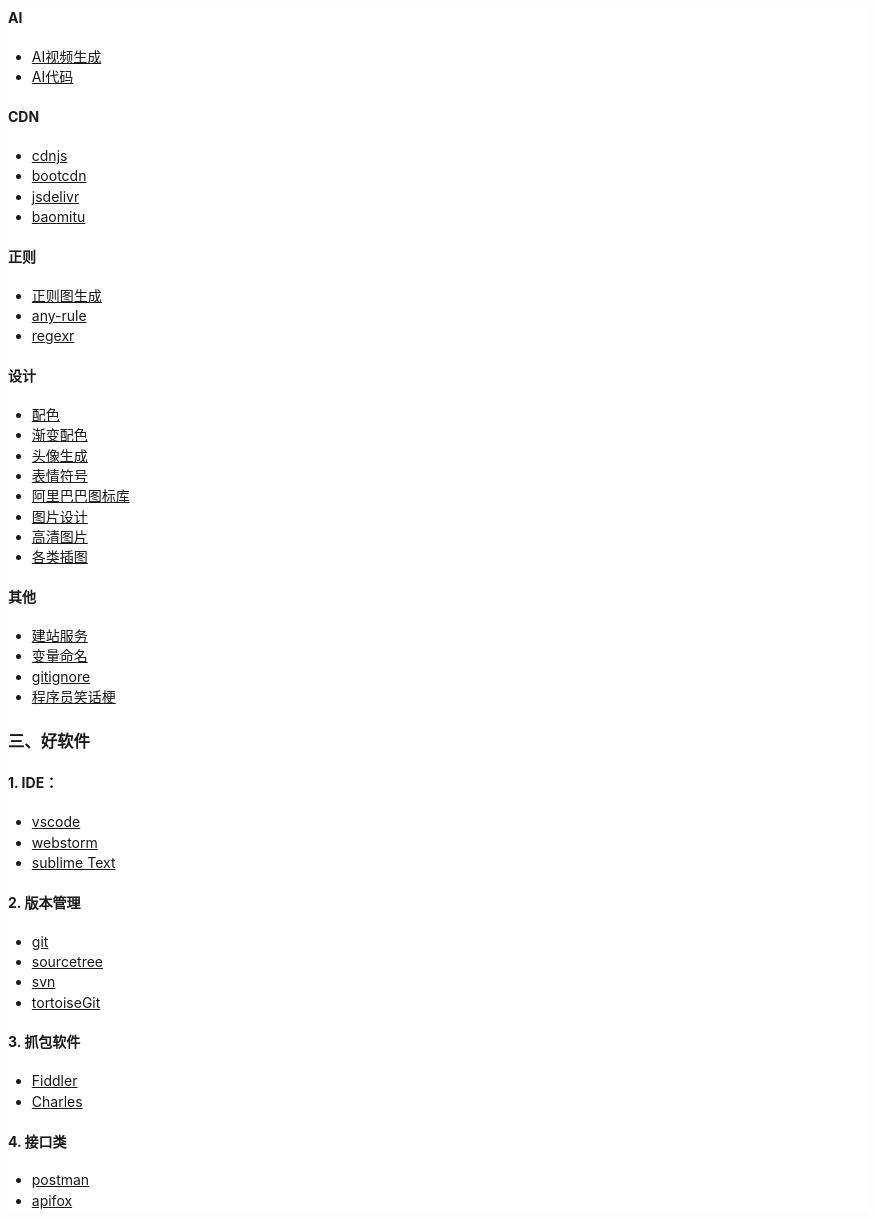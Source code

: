 #### AI
- [AI视频生成](https://www.synthesia.io/)
- [AI代码](https://www.tabnine.com/)

#### CDN
- [cdnjs](https://cdnjs.com/)
- [bootcdn](https://www.bootcdn.cn/)
- [jsdelivr](https://www.jsdelivr.com/)
- [baomitu](https://cdn.baomitu.com/)

#### 正则
- [正则图生成](https://jex.im/regulex/#!flags=&re=%5E(a%7Cb)*%3F%24)
- [any-rule](https://github.com/any86/any-rule)
- [regexr](https://regexr.com/)

#### 设计
- [配色](https://colorhunt.co/)
- [渐变配色](http://color.oulu.me/)
- [头像生成](https://pfpmaker.com/)
- [表情符号](https://www.emojiall.com/zh-hans)
- [阿里巴巴图标库](https://www.iconfont.cn/)
- [图片设计](https://www.canva.cn/)
- [高清图片](https://unsplash.com/)
- [各类插图](https://www.manypixels.co/gallery)


#### 其他
- [建站服务](https://surge.sh/)
- [变量命名](https://unbug.github.io/codelf/)
- [gitignore](https://www.toptal.com/developers/gitignore)
- [程序员笑话梗](https://programmerhumor.io/)

### 三、好软件
#### 1. IDE：
- [vscode](https://code.visualstudio.com/)
- [webstorm](https://www.jetbrains.com/webstorm/)
- [sublime Text](https://www.sublimetext.com/)

#### 2. 版本管理
- [git](https://git-scm.com/)
- [sourcetree](https://www.sourcetreeapp.com/)
- [svn](https://tortoisesvn.net/)
- [tortoiseGit](https://download.tortoisegit.org/tgit/)

#### 3. 抓包软件
- [Fiddler](https://www.telerik.com/download/fiddler)
- [Charles](https://www.charlesproxy.com/download/)

#### 4. 接口类
- [postman](https://www.postman.com/)
- [apifox](https://www.apifox.cn/?utm_source=baidu&utm_medium=sem&utm_term=pinzhuan)
